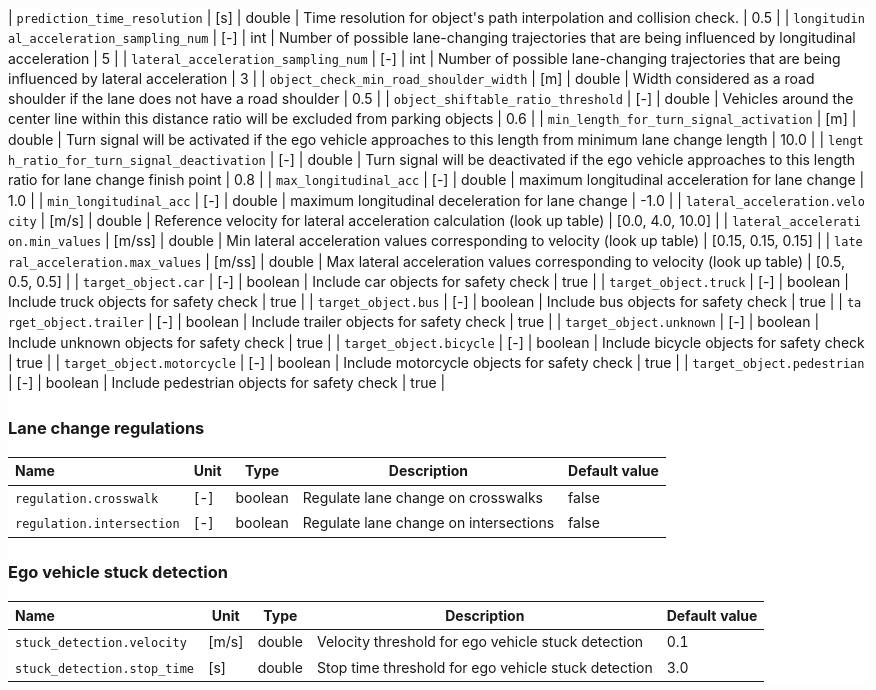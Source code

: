 | `prediction_time_resolution`                 | [s]    | double  | Time resolution for object's path interpolation and collision check.                                                   | 0.5                |
| `longitudinal_acceleration_sampling_num`     | [-]    | int     | Number of possible lane-changing trajectories that are being influenced by longitudinal acceleration                   | 5                  |
| `lateral_acceleration_sampling_num`          | [-]    | int     | Number of possible lane-changing trajectories that are being influenced by lateral acceleration                        | 3                  |
| `object_check_min_road_shoulder_width`       | [m]    | double  | Width considered as a road shoulder if the lane does not have a road shoulder                                          | 0.5                |
| `object_shiftable_ratio_threshold`           | [-]    | double  | Vehicles around the center line within this distance ratio will be excluded from parking objects                       | 0.6                |
| `min_length_for_turn_signal_activation`      | [m]    | double  | Turn signal will be activated if the ego vehicle approaches to this length from minimum lane change length             | 10.0               |
| `length_ratio_for_turn_signal_deactivation`  | [-]    | double  | Turn signal will be deactivated if the ego vehicle approaches to this length ratio for lane change finish point        | 0.8                |
| `max_longitudinal_acc`                       | [-]    | double  | maximum longitudinal acceleration for lane change                                                                      | 1.0                |
| `min_longitudinal_acc`                       | [-]    | double  | maximum longitudinal deceleration for lane change                                                                      | -1.0               |
| `lateral_acceleration.velocity`              | [m/s]  | double  | Reference velocity for lateral acceleration calculation (look up table)                                                | [0.0, 4.0, 10.0]   |
| `lateral_acceleration.min_values`            | [m/ss] | double  | Min lateral acceleration values corresponding to velocity (look up table)                                              | [0.15, 0.15, 0.15] |
| `lateral_acceleration.max_values`            | [m/ss] | double  | Max lateral acceleration values corresponding to velocity (look up table)                                              | [0.5, 0.5, 0.5]    |
| `target_object.car`                          | [-]    | boolean | Include car objects for safety check                                                                                   | true               |
| `target_object.truck`                        | [-]    | boolean | Include truck objects for safety check                                                                                 | true               |
| `target_object.bus`                          | [-]    | boolean | Include bus objects for safety check                                                                                   | true               |
| `target_object.trailer`                      | [-]    | boolean | Include trailer objects for safety check                                                                               | true               |
| `target_object.unknown`                      | [-]    | boolean | Include unknown objects for safety check                                                                               | true               |
| `target_object.bicycle`                      | [-]    | boolean | Include bicycle objects for safety check                                                                               | true               |
| `target_object.motorcycle`                   | [-]    | boolean | Include motorcycle objects for safety check                                                                            | true               |
| `target_object.pedestrian`                   | [-]    | boolean | Include pedestrian objects for safety check                                                                            | true               |

### Lane change regulations

| Name                      | Unit | Type    | Description                           | Default value |
| :------------------------ | ---- | ------- | ------------------------------------- | ------------- |
| `regulation.crosswalk`    | [-]  | boolean | Regulate lane change on crosswalks    | false         |
| `regulation.intersection` | [-]  | boolean | Regulate lane change on intersections | false         |

### Ego vehicle stuck detection

| Name                        | Unit  | Type   | Description                                         | Default value |
| :-------------------------- | ----- | ------ | --------------------------------------------------- | ------------- |
| `stuck_detection.velocity`  | [m/s] | double | Velocity threshold for ego vehicle stuck detection  | 0.1           |
| `stuck_detection.stop_time` | [s]   | double | Stop time threshold for ego vehicle stuck detection | 3.0           |
